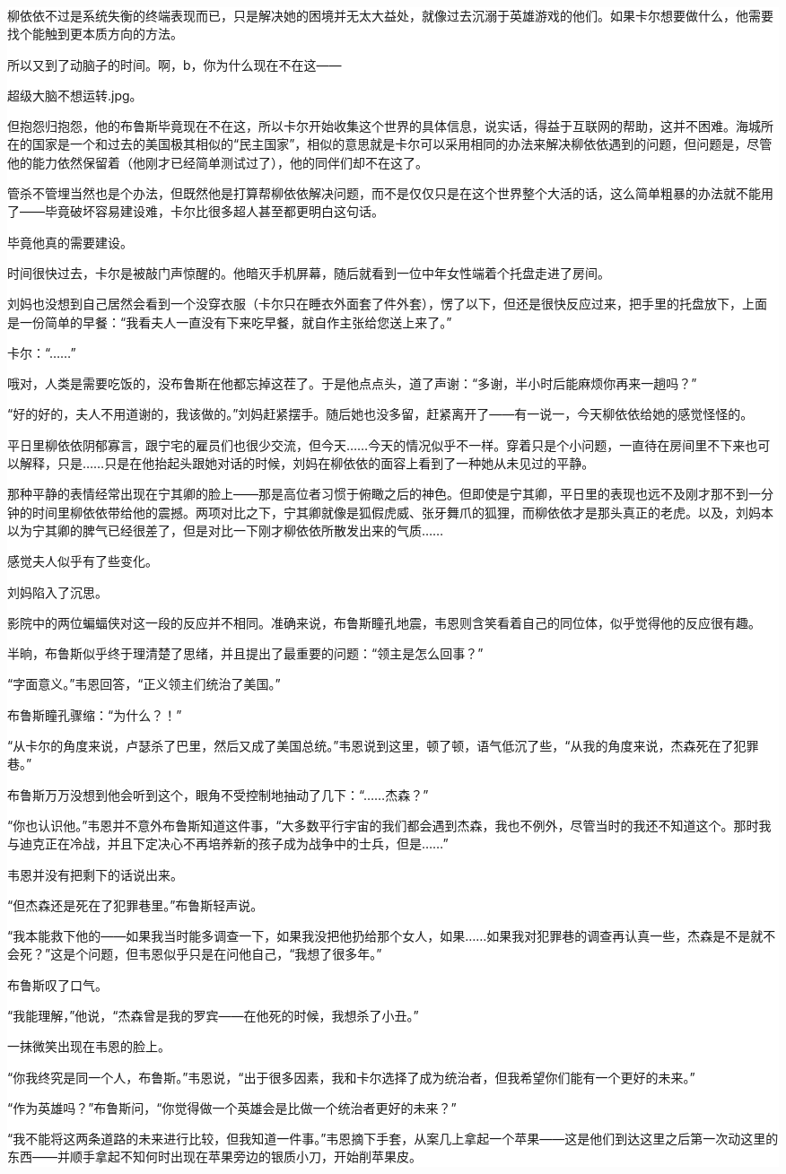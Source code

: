 柳依依不过是系统失衡的终端表现而已，只是解决她的困境并无太大益处，就像过去沉溺于英雄游戏的他们。如果卡尔想要做什么，他需要找个能触到更本质方向的方法。

所以又到了动脑子的时间。啊，b，你为什么现在不在这——

超级大脑不想运转.jpg。

但抱怨归抱怨，他的布鲁斯毕竟现在不在这，所以卡尔开始收集这个世界的具体信息，说实话，得益于互联网的帮助，这并不困难。海城所在的国家是一个和过去的美国极其相似的“民主国家”，相似的意思就是卡尔可以采用相同的办法来解决柳依依遇到的问题，但问题是，尽管他的能力依然保留着（他刚才已经简单测试过了），他的同伴们却不在这了。

管杀不管埋当然也是个办法，但既然他是打算帮柳依依解决问题，而不是仅仅只是在这个世界整个大活的话，这么简单粗暴的办法就不能用了——毕竟破坏容易建设难，卡尔比很多超人甚至都更明白这句话。

毕竟他真的需要建设。

时间很快过去，卡尔是被敲门声惊醒的。他暗灭手机屏幕，随后就看到一位中年女性端着个托盘走进了房间。

刘妈也没想到自己居然会看到一个没穿衣服（卡尔只在睡衣外面套了件外套），愣了以下，但还是很快反应过来，把手里的托盘放下，上面是一份简单的早餐：“我看夫人一直没有下来吃早餐，就自作主张给您送上来了。”

卡尔：“……”

哦对，人类是需要吃饭的，没布鲁斯在他都忘掉这茬了。于是他点点头，道了声谢：“多谢，半小时后能麻烦你再来一趟吗？”

“好的好的，夫人不用道谢的，我该做的。”刘妈赶紧摆手。随后她也没多留，赶紧离开了——有一说一，今天柳依依给她的感觉怪怪的。

平日里柳依依阴郁寡言，跟宁宅的雇员们也很少交流，但今天……今天的情况似乎不一样。穿着只是个小问题，一直待在房间里不下来也可以解释，只是……只是在他抬起头跟她对话的时候，刘妈在柳依依的面容上看到了一种她从未见过的平静。

那种平静的表情经常出现在宁其卿的脸上——那是高位者习惯于俯瞰之后的神色。但即使是宁其卿，平日里的表现也远不及刚才那不到一分钟的时间里柳依依带给他的震撼。两项对比之下，宁其卿就像是狐假虎威、张牙舞爪的狐狸，而柳依依才是那头真正的老虎。以及，刘妈本以为宁其卿的脾气已经很差了，但是对比一下刚才柳依依所散发出来的气质……

感觉夫人似乎有了些变化。

刘妈陷入了沉思。

影院中的两位蝙蝠侠对这一段的反应并不相同。准确来说，布鲁斯瞳孔地震，韦恩则含笑看着自己的同位体，似乎觉得他的反应很有趣。

半晌，布鲁斯似乎终于理清楚了思绪，并且提出了最重要的问题：“领主是怎么回事？”

“字面意义。”韦恩回答，“正义领主们统治了美国。”

布鲁斯瞳孔骤缩：“为什么？！”

“从卡尔的角度来说，卢瑟杀了巴里，然后又成了美国总统。”韦恩说到这里，顿了顿，语气低沉了些，“从我的角度来说，杰森死在了犯罪巷。”

布鲁斯万万没想到他会听到这个，眼角不受控制地抽动了几下：“……杰森？”

“你也认识他。”韦恩并不意外布鲁斯知道这件事，“大多数平行宇宙的我们都会遇到杰森，我也不例外，尽管当时的我还不知道这个。那时我与迪克正在冷战，并且下定决心不再培养新的孩子成为战争中的士兵，但是……”

韦恩并没有把剩下的话说出来。

“但杰森还是死在了犯罪巷里。”布鲁斯轻声说。

“我本能救下他的——如果我当时能多调查一下，如果我没把他扔给那个女人，如果……如果我对犯罪巷的调查再认真一些，杰森是不是就不会死？”这是个问题，但韦恩似乎只是在问他自己，“我想了很多年。”

布鲁斯叹了口气。

“我能理解，”他说，“杰森曾是我的罗宾——在他死的时候，我想杀了小丑。”

一抹微笑出现在韦恩的脸上。

“你我终究是同一个人，布鲁斯。”韦恩说，“出于很多因素，我和卡尔选择了成为统治者，但我希望你们能有一个更好的未来。”

“作为英雄吗？”布鲁斯问，“你觉得做一个英雄会是比做一个统治者更好的未来？”

“我不能将这两条道路的未来进行比较，但我知道一件事。”韦恩摘下手套，从案几上拿起一个苹果——这是他们到达这里之后第一次动这里的东西——并顺手拿起不知何时出现在苹果旁边的银质小刀，开始削苹果皮。
